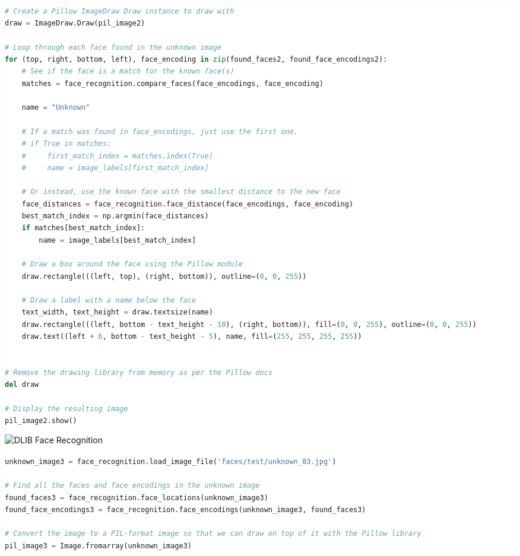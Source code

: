 
```python
# Create a Pillow ImageDraw Draw instance to draw with
draw = ImageDraw.Draw(pil_image2)

# Loop through each face found in the unknown image
for (top, right, bottom, left), face_encoding in zip(found_faces2, found_face_encodings2):
    # See if the face is a match for the known face(s)
    matches = face_recognition.compare_faces(face_encodings, face_encoding)

    name = "Unknown"

    # If a match was found in face_encodings, just use the first one.
    # if True in matches:
    #     first_match_index = matches.index(True)
    #     name = image_labels[first_match_index]

    # Or instead, use the known face with the smallest distance to the new face
    face_distances = face_recognition.face_distance(face_encodings, face_encoding)
    best_match_index = np.argmin(face_distances)
    if matches[best_match_index]:
        name = image_labels[best_match_index]

    # Draw a box around the face using the Pillow module
    draw.rectangle(((left, top), (right, bottom)), outline=(0, 0, 255))

    # Draw a label with a name below the face
    text_width, text_height = draw.textsize(name)
    draw.rectangle(((left, bottom - text_height - 10), (right, bottom)), fill=(0, 0, 255), outline=(0, 0, 255))
    draw.text((left + 6, bottom - text_height - 5), name, fill=(255, 255, 255, 255))


# Remove the drawing library from memory as per the Pillow docs
del draw

# Display the resulting image
pil_image2.show()
```

    
![DLIB Face Recognition](assets/output_69_1.png)
    



```python
unknown_image3 = face_recognition.load_image_file('faces/test/unknown_03.jpg')

# Find all the faces and face encodings in the unknown image
found_faces3 = face_recognition.face_locations(unknown_image3)
found_face_encodings3 = face_recognition.face_encodings(unknown_image3, found_faces3)

# Convert the image to a PIL-format image so that we can draw on top of it with the Pillow library
pil_image3 = Image.fromarray(unknown_image3)
```
